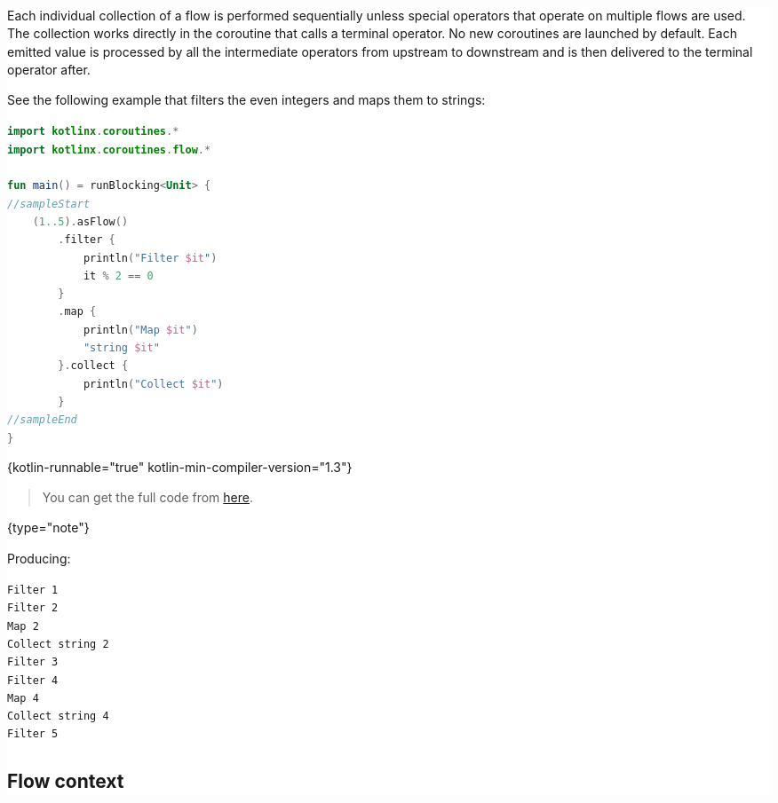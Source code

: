 Each individual collection of a flow is performed sequentially unless special operators that operate
on multiple flows are used. The collection works directly in the coroutine that calls a terminal operator. 
No new coroutines are launched by default. 
Each emitted value is processed by all the intermediate operators from 
upstream to downstream and is then delivered to the terminal operator after. 

See the following example that filters the even integers and maps them to strings:

```kotlin
import kotlinx.coroutines.*
import kotlinx.coroutines.flow.*

fun main() = runBlocking<Unit> {
//sampleStart         
    (1..5).asFlow()
        .filter {
            println("Filter $it")
            it % 2 == 0              
        }              
        .map { 
            println("Map $it")
            "string $it"
        }.collect { 
            println("Collect $it")
        }    
//sampleEnd                  
}
```
{kotlin-runnable="true" kotlin-min-compiler-version="1.3"}

> You can get the full code from [here](https://github.com/Kotlin/kotlinx.coroutines/blob/master/kotlinx-coroutines-core/jvm/test/guide/example-flow-12.kt).
>
{type="note"}

Producing:

```text
Filter 1
Filter 2
Map 2
Collect string 2
Filter 3
Filter 4
Map 4
Collect string 4
Filter 5
```



## Flow context
